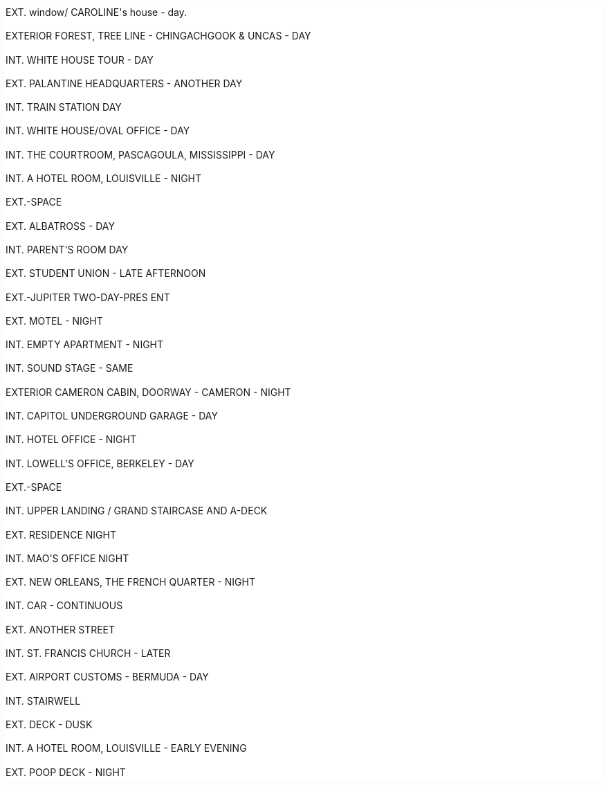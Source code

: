 EXT. window/ CAROLINE's house - day.

EXTERIOR FOREST, TREE LINE - CHINGACHGOOK & UNCAS - DAY

INT. WHITE HOUSE TOUR - DAY

EXT. PALANTINE HEADQUARTERS - ANOTHER DAY

INT. TRAIN STATION  DAY

INT. WHITE HOUSE/OVAL OFFICE - DAY

INT. THE COURTROOM, PASCAGOULA, MISSISSIPPI - DAY

INT. A HOTEL ROOM, LOUISVILLE - NIGHT

EXT.-SPACE

EXT. ALBATROSS - DAY

INT. PARENT'S ROOM  DAY

EXT. STUDENT UNION - LATE AFTERNOON

EXT.-JUPITER TWO-DAY-PRES ENT

EXT. MOTEL - NIGHT

INT. EMPTY APARTMENT - NIGHT

INT. SOUND STAGE - SAME

EXTERIOR CAMERON CABIN, DOORWAY - CAMERON - NIGHT

INT. CAPITOL UNDERGROUND GARAGE - DAY

INT. HOTEL OFFICE - NIGHT

INT. LOWELL'S OFFICE, BERKELEY - DAY

EXT.-SPACE

INT. UPPER LANDING / GRAND STAIRCASE AND A-DECK

EXT. RESIDENCE  NIGHT

INT. MAO'S OFFICE  NIGHT

EXT. NEW ORLEANS, THE FRENCH QUARTER - NIGHT

INT. CAR - CONTINUOUS

EXT. ANOTHER STREET

INT. ST. FRANCIS CHURCH - LATER

EXT. AIRPORT CUSTOMS - BERMUDA - DAY

INT. STAIRWELL

EXT. DECK - DUSK

INT. A HOTEL ROOM, LOUISVILLE - EARLY EVENING

EXT. POOP DECK - NIGHT
